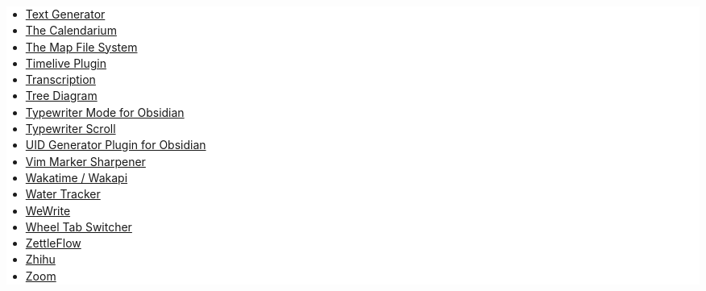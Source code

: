 - [Text Generator](https://github.com/nhaouari/obsidian-textgenerator-plugin)
- [The Calendarium](https://github.com/javalent/the-calendarium)
- [The Map File System](https://github.com/nzani/mfs-obsidian-plugin)
- [Timelive Plugin](https://github.com/aNNiMON/obsidian-timelive)
- [Transcription](https://github.com/djmango/obsidian-transcription)
- [Tree Diagram](https://github.com/limpido/obsidian-tree-diagram)
- [Typewriter Mode for Obsidian](https://github.com/davisriedel/obsidian-typewriter-mode)
- [Typewriter Scroll](https://github.com/deathau/cm-typewriter-scroll-obsidian)
- [UID Generator Plugin for Obsidian](https://github.com/Netajam/obsidian_note_uid_generator)
- [Vim Marker Sharpener](https://github.com/artemDvoryadkin/obsidian-vim-marker-sharpener)
- [Wakatime / Wakapi](https://github.com/Kovah/obsidian-wakatime)
- [Water Tracker](https://github.com/LuigiCerone/obsidian-water-tracker)
- [WeWrite](https://github.com/learnerchen-forever/wewrite)
- [Wheel Tab Switcher](https://github.com/22-2/wheel-tab-switcher)
- [ZettleFlow](https://github.com/RafaelGB/Obsidian-ZettlelFlow)
- [Zhihu](https://github.com/dongguaguaguagua/zhihu_obsidian)
- [Zoom](https://github.com/vslinko/obsidian-zoom)
